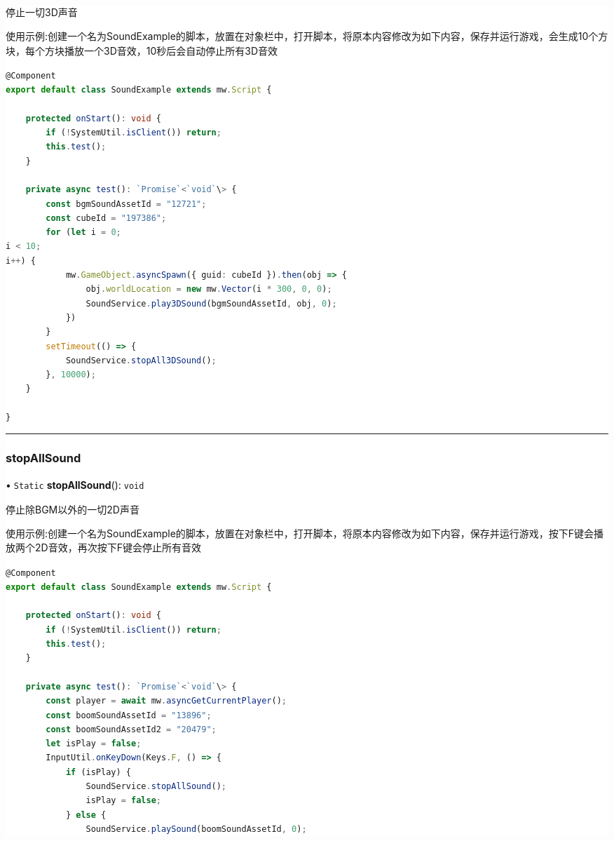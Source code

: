 停止一切3D声音


<span style="font-size: 14px;">
使用示例:创建一个名为SoundExample的脚本，放置在对象栏中，打开脚本，将原本内容修改为如下内容，保存并运行游戏，会生成10个方块，每个方块播放一个3D音效，10秒后会自动停止所有3D音效
</span>

```ts
@Component
export default class SoundExample extends mw.Script {

    protected onStart(): void {
        if (!SystemUtil.isClient()) return;
        this.test();
    }

    private async test(): `Promise`<`void`\> {
        const bgmSoundAssetId = "12721";
        const cubeId = "197386";
        for (let i = 0;
i < 10;
i++) {
            mw.GameObject.asyncSpawn({ guid: cubeId }).then(obj => {
                obj.worldLocation = new mw.Vector(i * 300, 0, 0);
                SoundService.play3DSound(bgmSoundAssetId, obj, 0);
            })
        }
        setTimeout(() => {
            SoundService.stopAll3DSound();
        }, 10000);
    }

}
```

___

### stopAllSound <Score text="stopAllSound" /> 

• `Static` **stopAllSound**(): `void` <Badge type="tip" text="other" />

停止除BGM以外的一切2D声音


<span style="font-size: 14px;">
使用示例:创建一个名为SoundExample的脚本，放置在对象栏中，打开脚本，将原本内容修改为如下内容，保存并运行游戏，按下F键会播放两个2D音效，再次按下F键会停止所有音效
</span>

```ts
@Component
export default class SoundExample extends mw.Script {

    protected onStart(): void {
        if (!SystemUtil.isClient()) return;
        this.test();
    }

    private async test(): `Promise`<`void`\> {
        const player = await mw.asyncGetCurrentPlayer();
        const boomSoundAssetId = "13896";
        const boomSoundAssetId2 = "20479";
        let isPlay = false;
        InputUtil.onKeyDown(Keys.F, () => {
            if (isPlay) {
                SoundService.stopAllSound();
                isPlay = false;
            } else {
                SoundService.playSound(boomSoundAssetId, 0);
```